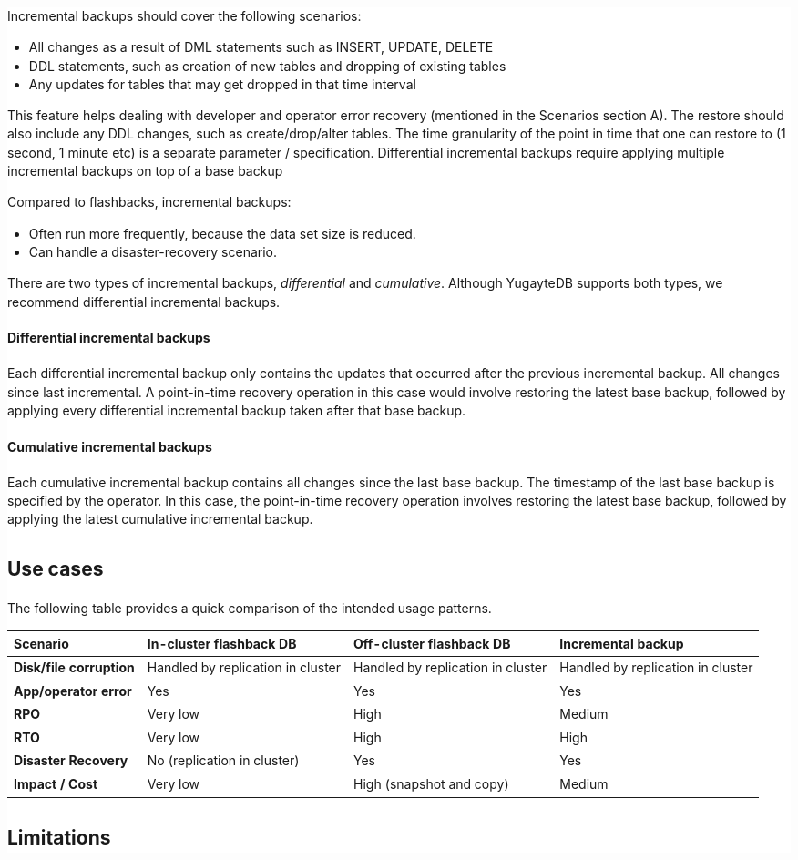 Incremental backups should cover the following scenarios:

* All changes as a result of DML statements such as INSERT, UPDATE, DELETE
* DDL statements, such as creation of new tables and dropping of existing tables
* Any updates for tables that may get dropped in that time interval

This feature helps dealing with developer and operator error recovery (mentioned in the Scenarios section A).
The restore should also include any DDL changes, such as create/drop/alter tables.
The time granularity of the point in time that one can restore to (1 second, 1 minute etc) is a separate parameter / specification. Differential incremental backups require applying multiple incremental backups on top of a base backup

Compared to flashbacks, incremental backups:

* Often run more frequently, because the data set size is reduced.
* Can handle a disaster-recovery scenario.

There are two types of incremental backups, _differential_ and _cumulative_. Although YugayteDB supports both types, we recommend differential incremental backups.

#### Differential incremental backups

Each differential incremental backup only contains the updates that occurred after the previous incremental backup. All changes since last incremental. A point-in-time recovery operation in this case would involve restoring the latest base backup, followed by applying every differential incremental backup taken after that base backup.

#### Cumulative incremental backups

Each cumulative incremental backup contains all changes since the last base backup. The timestamp of the last base backup is specified by the operator. In this case, the point-in-time recovery operation involves restoring the latest base backup, followed by applying the latest cumulative incremental backup.

## Use cases

The following table provides a quick comparison of the intended usage patterns.

| Scenario | In-cluster flashback DB | Off-cluster flashback DB | Incremental backup |
| :------- | :---------------------- | :----------------------- | :----------------- |
| **Disk/file corruption** | Handled by replication in cluster | Handled by replication in cluster | Handled by replication in cluster |
| **App/operator error** | Yes | Yes | Yes |
| **RPO** | Very low | High | Medium |
| **RTO** | Very low | High | High |
| **Disaster Recovery** | No (replication in cluster) | Yes | Yes |
| **Impact / Cost** | Very low | High (snapshot and copy) | Medium |

## Limitations
